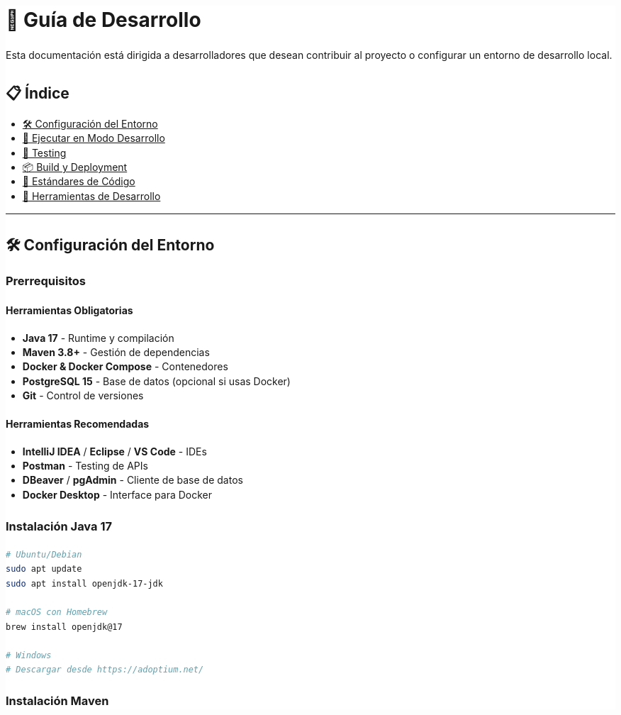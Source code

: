 # 🔧 Guía de Desarrollo

Esta documentación está dirigida a desarrolladores que desean contribuir al proyecto o configurar un entorno de desarrollo local.

## 📋 Índice

- [🛠️ Configuración del Entorno](#️-configuración-del-entorno)
- [🏃 Ejecutar en Modo Desarrollo](#-ejecutar-en-modo-desarrollo)
- [🧪 Testing](#-testing)
- [📦 Build y Deployment](#-build-y-deployment)
- [🎨 Estándares de Código](#-estándares-de-código)
- [🔧 Herramientas de Desarrollo](#-herramientas-de-desarrollo)

---

## 🛠️ Configuración del Entorno

### Prerrequisitos

#### Herramientas Obligatorias

- **Java 17** - Runtime y compilación
- **Maven 3.8+** - Gestión de dependencias
- **Docker & Docker Compose** - Contenedores
- **PostgreSQL 15** - Base de datos (opcional si usas Docker)
- **Git** - Control de versiones

#### Herramientas Recomendadas

- **IntelliJ IDEA** / **Eclipse** / **VS Code** - IDEs
- **Postman** - Testing de APIs
- **DBeaver** / **pgAdmin** - Cliente de base de datos
- **Docker Desktop** - Interface para Docker

### Instalación Java 17

```bash
# Ubuntu/Debian
sudo apt update
sudo apt install openjdk-17-jdk

# macOS con Homebrew
brew install openjdk@17

# Windows
# Descargar desde https://adoptium.net/
```

### Instalación Maven
